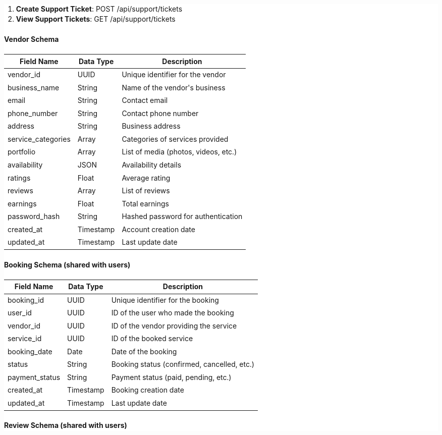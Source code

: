 1. **Create Support Ticket**: POST /api/support/tickets
2. **View Support Tickets**: GET /api/support/tickets

#### Vendor Schema

| **Field Name** | **Data Type** | **Description** |
| --- | --- | --- |
| vendor_id | UUID | Unique identifier for the vendor |
| business_name | String | Name of the vendor's business |
| email | String | Contact email |
| phone_number | String | Contact phone number |
| address | String | Business address |
| service_categories | Array | Categories of services provided |
| portfolio | Array | List of media (photos, videos, etc.) |
| availability | JSON | Availability details |
| ratings | Float | Average rating |
| reviews | Array | List of reviews |
| earnings | Float | Total earnings |
| password_hash | String | Hashed password for authentication |
| created_at | Timestamp | Account creation date |
| updated_at | Timestamp | Last update date |

#### Booking Schema (shared with users)

| **Field Name** | **Data Type** | **Description** |
| --- | --- | --- |
| booking_id | UUID | Unique identifier for the booking |
| user_id | UUID | ID of the user who made the booking |
| vendor_id | UUID | ID of the vendor providing the service |
| service_id | UUID | ID of the booked service |
| booking_date | Date | Date of the booking |
| status | String | Booking status (confirmed, cancelled, etc.) |
| payment_status | String | Payment status (paid, pending, etc.) |
| created_at | Timestamp | Booking creation date |
| updated_at | Timestamp | Last update date |

#### Review Schema (shared with users)
